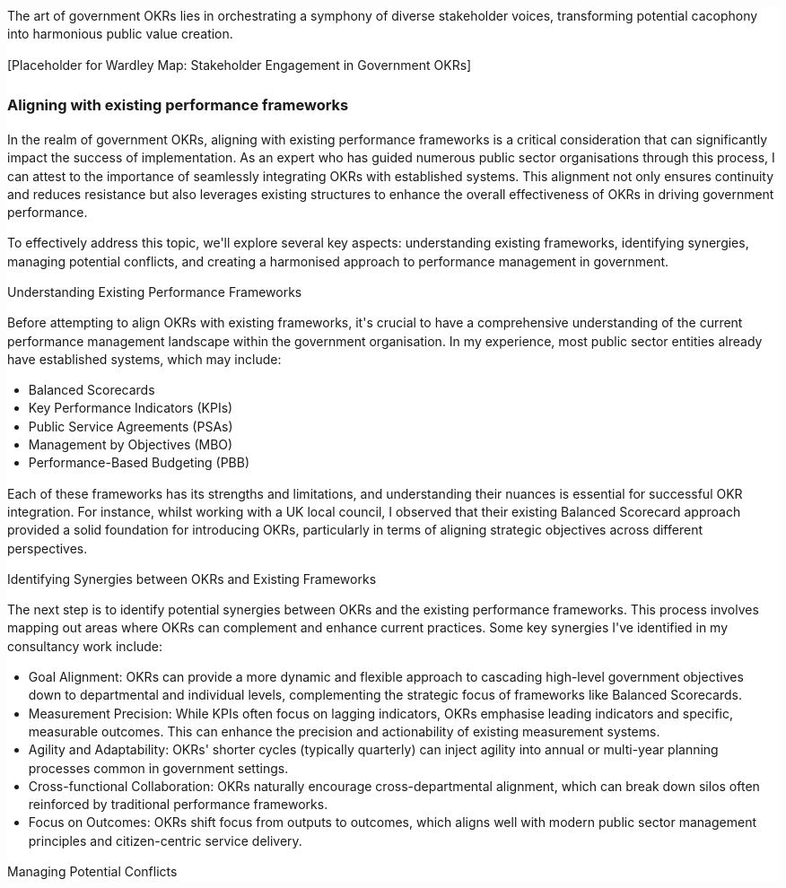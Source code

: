 The art of government OKRs lies in orchestrating a symphony of diverse stakeholder voices, transforming potential cacophony into harmonious public value creation.

[Placeholder for Wardley Map: Stakeholder Engagement in Government OKRs]

### <a id="aligning-with-existing-performance-frameworks"></a>Aligning with existing performance frameworks

In the realm of government OKRs, aligning with existing performance frameworks is a critical consideration that can significantly impact the success of implementation. As an expert who has guided numerous public sector organisations through this process, I can attest to the importance of seamlessly integrating OKRs with established systems. This alignment not only ensures continuity and reduces resistance but also leverages existing structures to enhance the overall effectiveness of OKRs in driving government performance.

To effectively address this topic, we'll explore several key aspects: understanding existing frameworks, identifying synergies, managing potential conflicts, and creating a harmonised approach to performance management in government.

Understanding Existing Performance Frameworks

Before attempting to align OKRs with existing frameworks, it's crucial to have a comprehensive understanding of the current performance management landscape within the government organisation. In my experience, most public sector entities already have established systems, which may include:

- Balanced Scorecards
- Key Performance Indicators (KPIs)
- Public Service Agreements (PSAs)
- Management by Objectives (MBO)
- Performance-Based Budgeting (PBB)

Each of these frameworks has its strengths and limitations, and understanding their nuances is essential for successful OKR integration. For instance, whilst working with a UK local council, I observed that their existing Balanced Scorecard approach provided a solid foundation for introducing OKRs, particularly in terms of aligning strategic objectives across different perspectives.

Identifying Synergies between OKRs and Existing Frameworks

The next step is to identify potential synergies between OKRs and the existing performance frameworks. This process involves mapping out areas where OKRs can complement and enhance current practices. Some key synergies I've identified in my consultancy work include:

- Goal Alignment: OKRs can provide a more dynamic and flexible approach to cascading high-level government objectives down to departmental and individual levels, complementing the strategic focus of frameworks like Balanced Scorecards.
- Measurement Precision: While KPIs often focus on lagging indicators, OKRs emphasise leading indicators and specific, measurable outcomes. This can enhance the precision and actionability of existing measurement systems.
- Agility and Adaptability: OKRs' shorter cycles (typically quarterly) can inject agility into annual or multi-year planning processes common in government settings.
- Cross-functional Collaboration: OKRs naturally encourage cross-departmental alignment, which can break down silos often reinforced by traditional performance frameworks.
- Focus on Outcomes: OKRs shift focus from outputs to outcomes, which aligns well with modern public sector management principles and citizen-centric service delivery.

Managing Potential Conflicts
